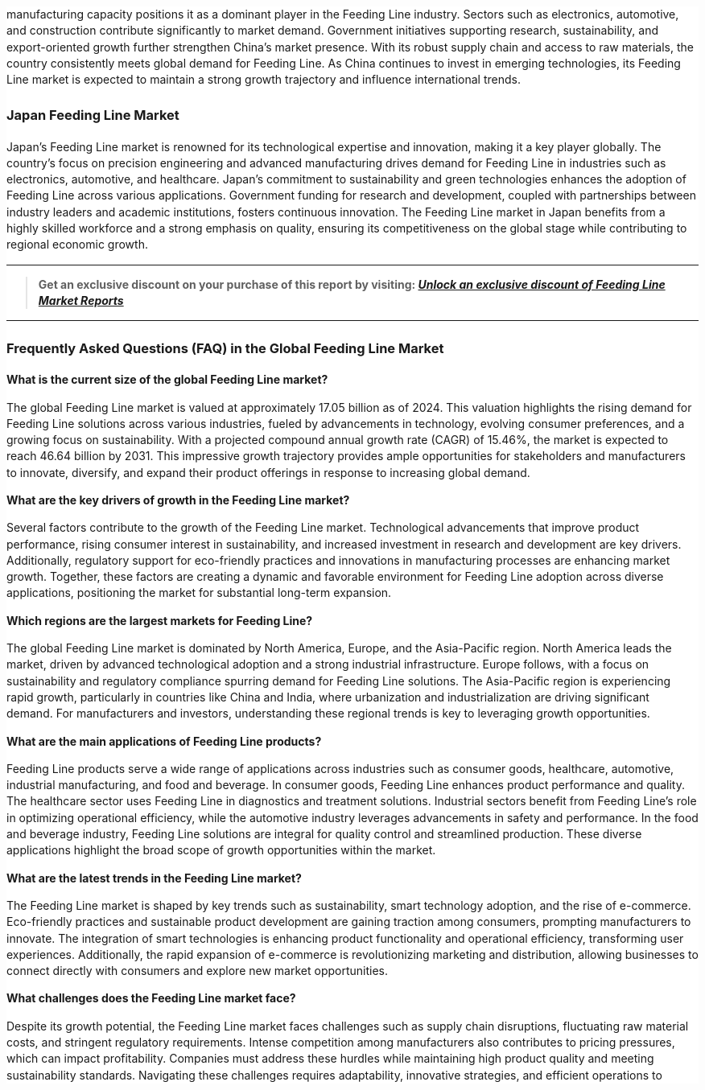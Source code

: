 manufacturing capacity positions it as a dominant player in the Feeding Line industry. Sectors such as electronics, automotive, and construction contribute significantly to market demand. Government initiatives supporting research, sustainability, and export-oriented growth further strengthen China&rsquo;s market presence. With its robust supply chain and access to raw materials, the country consistently meets global demand for Feeding Line. As China continues to invest in emerging technologies, its Feeding Line market is expected to maintain a strong growth trajectory and influence international trends.</p><h3>Japan Feeding Line Market</h3><p>Japan&rsquo;s Feeding Line market is renowned for its technological expertise and innovation, making it a key player globally. The country&rsquo;s focus on precision engineering and advanced manufacturing drives demand for Feeding Line in industries such as electronics, automotive, and healthcare. Japan&rsquo;s commitment to sustainability and green technologies enhances the adoption of Feeding Line across various applications. Government funding for research and development, coupled with partnerships between industry leaders and academic institutions, fosters continuous innovation. The Feeding Line market in Japan benefits from a highly skilled workforce and a strong emphasis on quality, ensuring its competitiveness on the global stage while contributing to regional economic growth.</p><hr /><blockquote><p><strong>Get an exclusive discount on your purchase of this report by visiting: <em><a href="://marketresearchpulse.com/ask-for-discount/132038?utm_source=Github&amp;utm_medium=025">Unlock an exclusive discount of Feeding Line Market Reports</a></em>&nbsp;</strong></p></blockquote><hr /><h3>Frequently Asked Questions (FAQ) in the Global Feeding Line Market</h3><p><strong>What is the current size of the global Feeding Line market?</strong></p><p>The global Feeding Line market is valued at approximately 17.05 billion as of 2024. This valuation highlights the rising demand for Feeding Line solutions across various industries, fueled by advancements in technology, evolving consumer preferences, and a growing focus on sustainability. With a projected compound annual growth rate (CAGR) of 15.46%, the market is expected to reach 46.64 billion by 2031. This impressive growth trajectory provides ample opportunities for stakeholders and manufacturers to innovate, diversify, and expand their product offerings in response to increasing global demand.</p><p><strong>What are the key drivers of growth in the Feeding Line market?</strong></p><p>Several factors contribute to the growth of the Feeding Line market. Technological advancements that improve product performance, rising consumer interest in sustainability, and increased investment in research and development are key drivers. Additionally, regulatory support for eco-friendly practices and innovations in manufacturing processes are enhancing market growth. Together, these factors are creating a dynamic and favorable environment for Feeding Line adoption across diverse applications, positioning the market for substantial long-term expansion.</p><p><strong>Which regions are the largest markets for Feeding Line?</strong></p><p>The global Feeding Line market is dominated by North America, Europe, and the Asia-Pacific region. North America leads the market, driven by advanced technological adoption and a strong industrial infrastructure. Europe follows, with a focus on sustainability and regulatory compliance spurring demand for Feeding Line solutions. The Asia-Pacific region is experiencing rapid growth, particularly in countries like China and India, where urbanization and industrialization are driving significant demand. For manufacturers and investors, understanding these regional trends is key to leveraging growth opportunities.</p><p><strong>What are the main applications of Feeding Line products?</strong></p><p>Feeding Line products serve a wide range of applications across industries such as consumer goods, healthcare, automotive, industrial manufacturing, and food and beverage. In consumer goods, Feeding Line enhances product performance and quality. The healthcare sector uses Feeding Line in diagnostics and treatment solutions. Industrial sectors benefit from Feeding Line&rsquo;s role in optimizing operational efficiency, while the automotive industry leverages advancements in safety and performance. In the food and beverage industry, Feeding Line solutions are integral for quality control and streamlined production. These diverse applications highlight the broad scope of growth opportunities within the market.</p><p><strong>What are the latest trends in the Feeding Line market?</strong></p><p>The Feeding Line market is shaped by key trends such as sustainability, smart technology adoption, and the rise of e-commerce. Eco-friendly practices and sustainable product development are gaining traction among consumers, prompting manufacturers to innovate. The integration of smart technologies is enhancing product functionality and operational efficiency, transforming user experiences. Additionally, the rapid expansion of e-commerce is revolutionizing marketing and distribution, allowing businesses to connect directly with consumers and explore new market opportunities.</p><p><strong>What challenges does the Feeding Line market face?</strong></p><p>Despite its growth potential, the Feeding Line market faces challenges such as supply chain disruptions, fluctuating raw material costs, and stringent regulatory requirements. Intense competition among manufacturers also contributes to pricing pressures, which can impact profitability. Companies must address these hurdles while maintaining high product quality and meeting sustainability standards. Navigating these challenges requires adaptability, innovative strategies, and efficient operations to